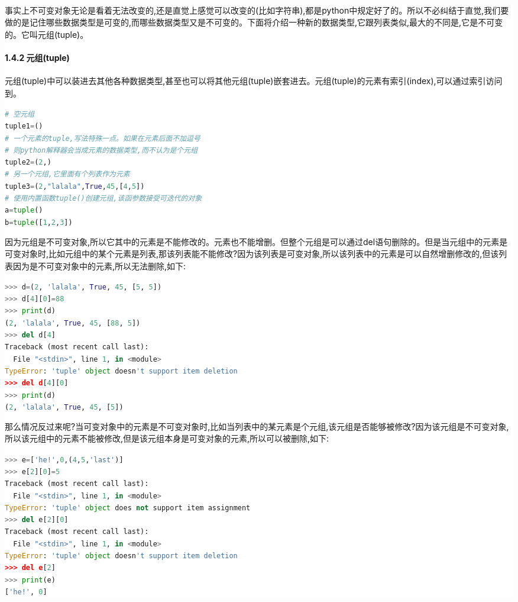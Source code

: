 事实上不可变对象无论是看着无法改变的,还是直觉上感觉可以改变的(比如字符串),都是python中规定好了的。所以不必纠结于直觉,我们要做的是记住哪些数据类型是可变的,而哪些数据类型又是不可变的。下面将介绍一种新的数据类型,它跟列表类似,最大的不同是,它是不可变的。它叫元组(tuple)。

#### 1.4.2 元组(tuple)

元组(tuple)中可以装进去其他各种数据类型,甚至也可以将其他元组(tuple)嵌套进去。元组(tuple)的元素有索引(index),可以通过索引访问到。

```python
# 空元组
tuple1=()
# 一个元素的tuple,写法特殊一点。如果在元素后面不加逗号
# 则python解释器会当成元素的数据类型,而不认为是个元组
tuple2=(2,)
# 另一个元组,它里面有个列表作为元素
tuple3=(2,"lalala",True,45,[4,5])
# 使用内置函数tuple()创建元组,该函参数接受可迭代的对象
a=tuple()
b=tuple([1,2,3])
```

因为元组是不可变对象,所以它其中的元素是不能修改的。元素也不能增删。但整个元组是可以通过del语句删除的。但是当元组中的元素是可变对象时,比如元组中的某个元素是列表,那该列表能不能修改?因为该列表是可变对象,所以该列表中的元素是可以自然增删修改的,但该列表因为是不可变对象中的元素,所以无法删除,如下:

```python
>>> d=(2, 'lalala', True, 45, [5, 5])
>>> d[4][0]=88
>>> print(d)
(2, 'lalala', True, 45, [88, 5])
>>> del d[4]
Traceback (most recent call last):
  File "<stdin>", line 1, in <module>
TypeError: 'tuple' object doesn't support item deletion
>>> del d[4][0]
>>> print(d)
(2, 'lalala', True, 45, [5])
```

那么情况反过来呢?当可变对象中的元素是不可变对象时,比如当列表中的某元素是个元组,该元组是否能够被修改?因为该元组是不可变对象,所以该元组中的元素不能被修改,但是该元组本身是可变对象的元素,所以可以被删除,如下:

```python
>>> e=['he!',0,(4,5,'last')]
>>> e[2][0]=5
Traceback (most recent call last):
  File "<stdin>", line 1, in <module>
TypeError: 'tuple' object does not support item assignment
>>> del e[2][0]
Traceback (most recent call last):
  File "<stdin>", line 1, in <module>
TypeError: 'tuple' object doesn't support item deletion
>>> del e[2]
>>> print(e)
['he!', 0]
```

